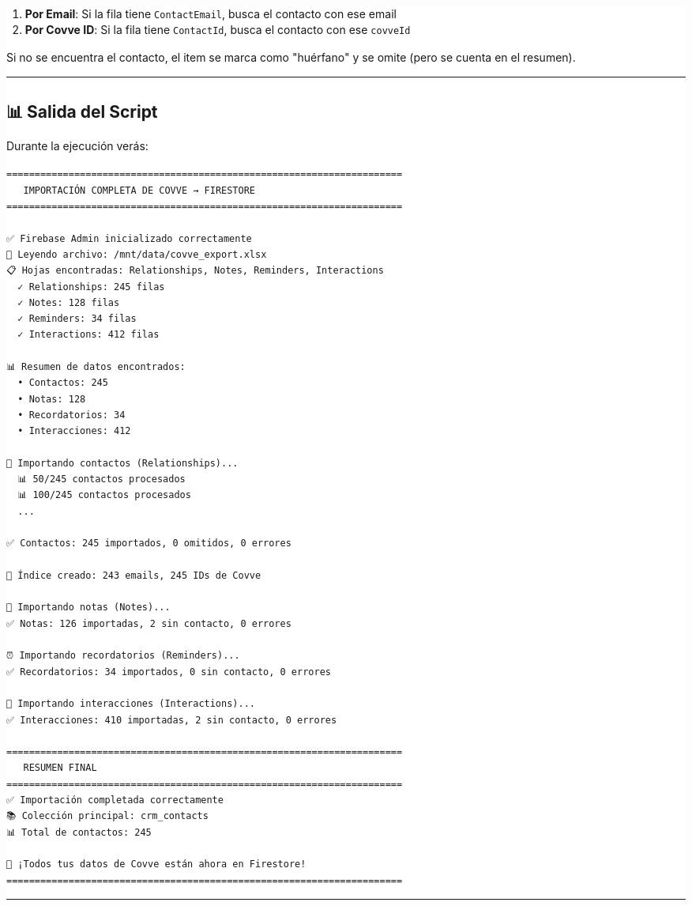 1. **Por Email**: Si la fila tiene `ContactEmail`, busca el contacto con ese email
2. **Por Covve ID**: Si la fila tiene `ContactId`, busca el contacto con ese `covveId`

Si no se encuentra el contacto, el item se marca como "huérfano" y se omite (pero se cuenta en el resumen).

---

## 📊 Salida del Script

Durante la ejecución verás:

```
======================================================================
   IMPORTACIÓN COMPLETA DE COVVE → FIRESTORE
======================================================================

✅ Firebase Admin inicializado correctamente
📖 Leyendo archivo: /mnt/data/covve_export.xlsx
📋 Hojas encontradas: Relationships, Notes, Reminders, Interactions
  ✓ Relationships: 245 filas
  ✓ Notes: 128 filas
  ✓ Reminders: 34 filas
  ✓ Interactions: 412 filas

📊 Resumen de datos encontrados:
  • Contactos: 245
  • Notas: 128
  • Recordatorios: 34
  • Interacciones: 412

📇 Importando contactos (Relationships)...
  📊 50/245 contactos procesados
  📊 100/245 contactos procesados
  ...

✅ Contactos: 245 importados, 0 omitidos, 0 errores

🔗 Índice creado: 243 emails, 245 IDs de Covve

📝 Importando notas (Notes)...
✅ Notas: 126 importadas, 2 sin contacto, 0 errores

⏰ Importando recordatorios (Reminders)...
✅ Recordatorios: 34 importados, 0 sin contacto, 0 errores

🤝 Importando interacciones (Interactions)...
✅ Interacciones: 410 importadas, 2 sin contacto, 0 errores

======================================================================
   RESUMEN FINAL
======================================================================
✅ Importación completada correctamente
📚 Colección principal: crm_contacts
📊 Total de contactos: 245

🎉 ¡Todos tus datos de Covve están ahora en Firestore!
======================================================================
```

---